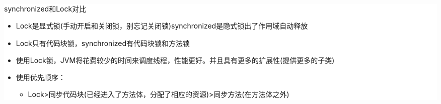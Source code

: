synchronized和Lock对比

+ Lock是显式锁(手动开启和关闭锁，别忘记关闭锁)synchronized是隐式锁出了作用域自动释放

+ Lock只有代码块锁，synchronized有代码块锁和方法锁

+ 使用Lock锁，JVM将花费较少的时间来调度线程，性能更好。并且具有更多的扩展性(提供更多的子类)

+ 使用优先顺序：
  
  + Lock>同步代码块(已经进入了方法体，分配了相应的资源)>同步方法(在方法体之外)

